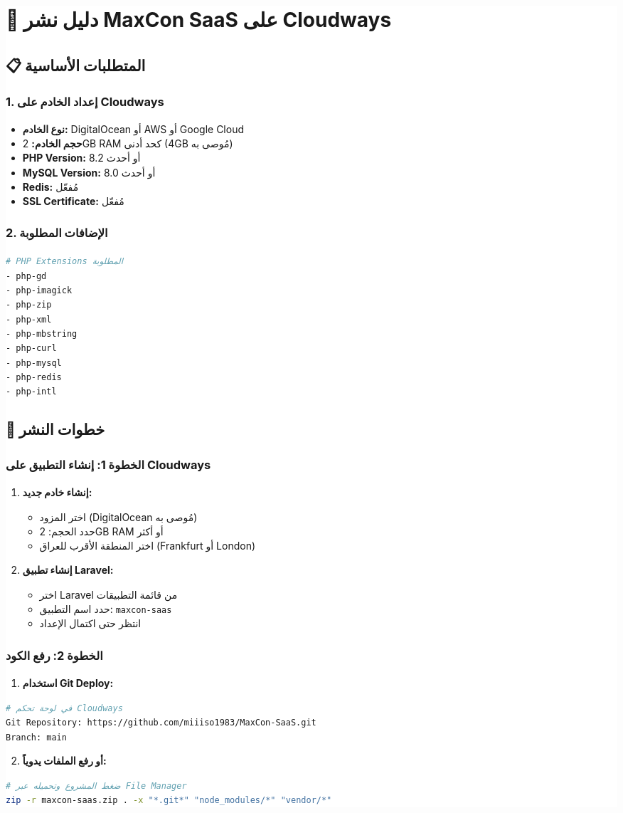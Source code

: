 # 🚀 دليل نشر MaxCon SaaS على Cloudways

## 📋 المتطلبات الأساسية

### 1. إعداد الخادم على Cloudways
- **نوع الخادم:** DigitalOcean أو AWS أو Google Cloud
- **حجم الخادم:** 2GB RAM كحد أدنى (4GB مُوصى به)
- **PHP Version:** 8.2 أو أحدث
- **MySQL Version:** 8.0 أو أحدث
- **Redis:** مُفعّل
- **SSL Certificate:** مُفعّل

### 2. الإضافات المطلوبة
```bash
# PHP Extensions المطلوبة
- php-gd
- php-imagick
- php-zip
- php-xml
- php-mbstring
- php-curl
- php-mysql
- php-redis
- php-intl
```

## 🔧 خطوات النشر

### الخطوة 1: إنشاء التطبيق على Cloudways

1. **إنشاء خادم جديد:**
   - اختر المزود (DigitalOcean مُوصى به)
   - حدد الحجم: 2GB RAM أو أكثر
   - اختر المنطقة الأقرب للعراق (Frankfurt أو London)

2. **إنشاء تطبيق Laravel:**
   - اختر Laravel من قائمة التطبيقات
   - حدد اسم التطبيق: `maxcon-saas`
   - انتظر حتى اكتمال الإعداد

### الخطوة 2: رفع الكود

1. **استخدام Git Deploy:**
```bash
# في لوحة تحكم Cloudways
Git Repository: https://github.com/miiiso1983/MaxCon-SaaS.git
Branch: main
```

2. **أو رفع الملفات يدوياً:**
```bash
# ضغط المشروع وتحميله عبر File Manager
zip -r maxcon-saas.zip . -x "*.git*" "node_modules/*" "vendor/*"
```
